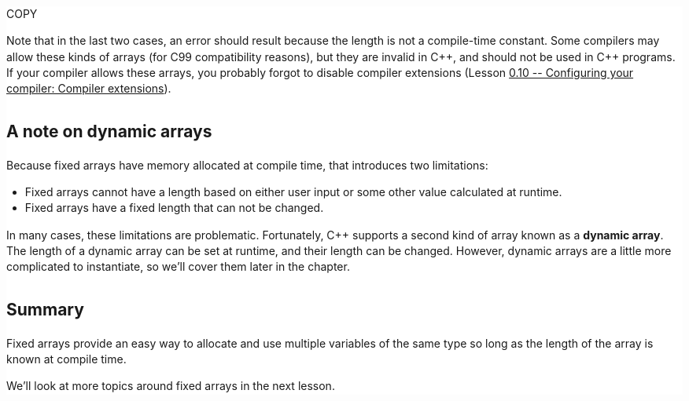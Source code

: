 COPY

Note that in the last two cases, an error should result because the length is not a compile-time constant. Some compilers may allow these kinds of arrays (for C99 compatibility reasons), but they are invalid in C++, and should not be used in C++ programs. If your compiler allows these arrays, you probably forgot to disable compiler extensions (Lesson [0.10 -- Configuring your compiler: Compiler extensions](https://www.learncpp.com/cpp-tutorial/configuring-your-compiler-compiler-extensions/)).

## A note on dynamic arrays

Because fixed arrays have memory allocated at compile time, that introduces two limitations:

-   Fixed arrays cannot have a length based on either user input or some other value calculated at runtime.
-   Fixed arrays have a fixed length that can not be changed.

In many cases, these limitations are problematic. Fortunately, C++ supports a second kind of array known as a **dynamic array**. The length of a dynamic array can be set at runtime, and their length can be changed. However, dynamic arrays are a little more complicated to instantiate, so we’ll cover them later in the chapter.

## Summary

Fixed arrays provide an easy way to allocate and use multiple variables of the same type so long as the length of the array is known at compile time.

We’ll look at more topics around fixed arrays in the next lesson.